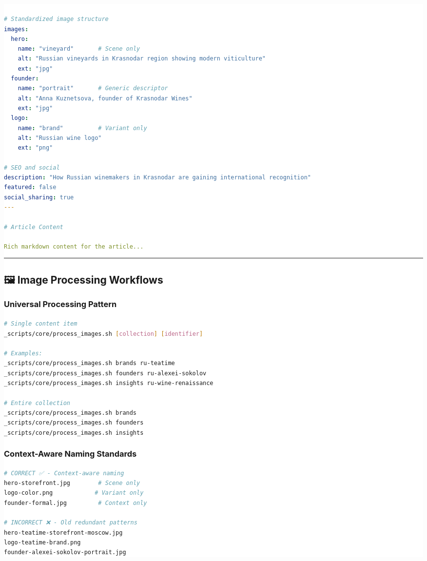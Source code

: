 ```yaml

# Standardized image structure
images:
  hero:
    name: "vineyard"       # Scene only
    alt: "Russian vineyards in Krasnodar region showing modern viticulture"
    ext: "jpg"
  founder:
    name: "portrait"       # Generic descriptor
    alt: "Anna Kuznetsova, founder of Krasnodar Wines"
    ext: "jpg"
  logo:
    name: "brand"          # Variant only
    alt: "Russian wine logo"
    ext: "png"

# SEO and social
description: "How Russian winemakers in Krasnodar are gaining international recognition"
featured: false
social_sharing: true
---

# Article Content

Rich markdown content for the article...
```

---

## 🖼️ Image Processing Workflows

### Universal Processing Pattern
```bash
# Single content item
_scripts/core/process_images.sh [collection] [identifier]

# Examples:
_scripts/core/process_images.sh brands ru-teatime
_scripts/core/process_images.sh founders ru-alexei-sokolov
_scripts/core/process_images.sh insights ru-wine-renaissance

# Entire collection
_scripts/core/process_images.sh brands
_scripts/core/process_images.sh founders
_scripts/core/process_images.sh insights
```

### Context-Aware Naming Standards
```bash
# CORRECT ✅ - Context-aware naming
hero-storefront.jpg        # Scene only
logo-color.png            # Variant only
founder-formal.jpg         # Context only

# INCORRECT ❌ - Old redundant patterns
hero-teatime-storefront-moscow.jpg
logo-teatime-brand.png
founder-alexei-sokolov-portrait.jpg
```
